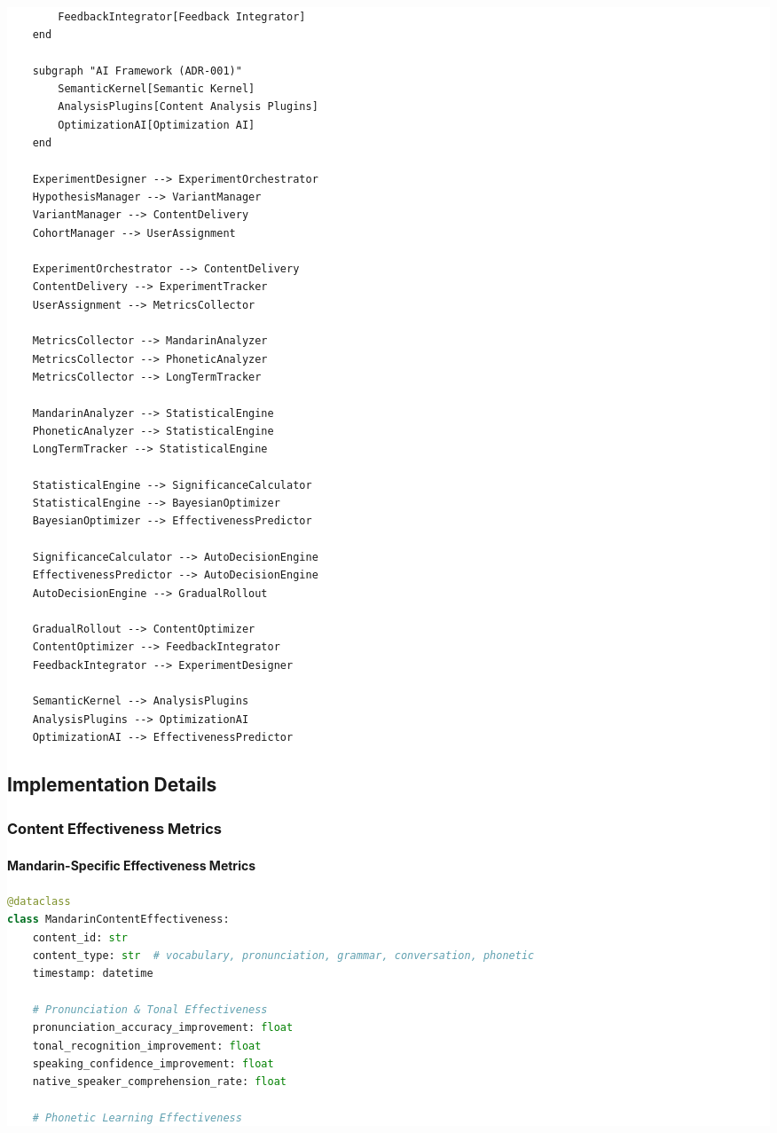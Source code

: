 ```mermaid
        FeedbackIntegrator[Feedback Integrator]
    end
    
    subgraph "AI Framework (ADR-001)"
        SemanticKernel[Semantic Kernel]
        AnalysisPlugins[Content Analysis Plugins]
        OptimizationAI[Optimization AI]
    end
    
    ExperimentDesigner --> ExperimentOrchestrator
    HypothesisManager --> VariantManager
    VariantManager --> ContentDelivery
    CohortManager --> UserAssignment
    
    ExperimentOrchestrator --> ContentDelivery
    ContentDelivery --> ExperimentTracker
    UserAssignment --> MetricsCollector
    
    MetricsCollector --> MandarinAnalyzer
    MetricsCollector --> PhoneticAnalyzer
    MetricsCollector --> LongTermTracker
    
    MandarinAnalyzer --> StatisticalEngine
    PhoneticAnalyzer --> StatisticalEngine
    LongTermTracker --> StatisticalEngine
    
    StatisticalEngine --> SignificanceCalculator
    StatisticalEngine --> BayesianOptimizer
    BayesianOptimizer --> EffectivenessPredictor
    
    SignificanceCalculator --> AutoDecisionEngine
    EffectivenessPredictor --> AutoDecisionEngine
    AutoDecisionEngine --> GradualRollout
    
    GradualRollout --> ContentOptimizer
    ContentOptimizer --> FeedbackIntegrator
    FeedbackIntegrator --> ExperimentDesigner
    
    SemanticKernel --> AnalysisPlugins
    AnalysisPlugins --> OptimizationAI
    OptimizationAI --> EffectivenessPredictor
```

## Implementation Details

### Content Effectiveness Metrics

#### Mandarin-Specific Effectiveness Metrics
```python
@dataclass
class MandarinContentEffectiveness:
    content_id: str
    content_type: str  # vocabulary, pronunciation, grammar, conversation, phonetic
    timestamp: datetime
    
    # Pronunciation & Tonal Effectiveness
    pronunciation_accuracy_improvement: float
    tonal_recognition_improvement: float
    speaking_confidence_improvement: float
    native_speaker_comprehension_rate: float
    
    # Phonetic Learning Effectiveness
```